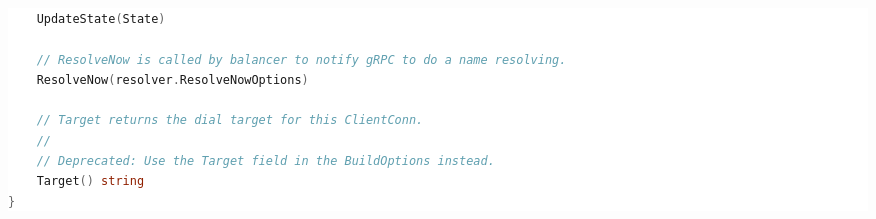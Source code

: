```go
	UpdateState(State)

	// ResolveNow is called by balancer to notify gRPC to do a name resolving.
	ResolveNow(resolver.ResolveNowOptions)

	// Target returns the dial target for this ClientConn.
	//
	// Deprecated: Use the Target field in the BuildOptions instead.
	Target() string
}
```
